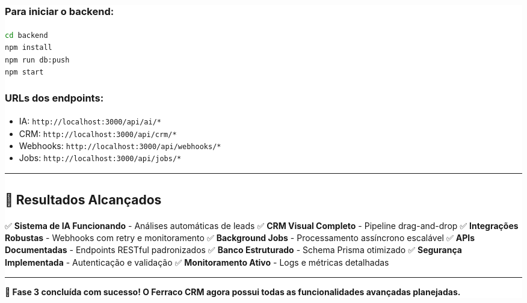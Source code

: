 ### Para iniciar o backend:

```bash
cd backend
npm install
npm run db:push
npm start
```

### URLs dos endpoints:

- IA: `http://localhost:3000/api/ai/*`
- CRM: `http://localhost:3000/api/crm/*`
- Webhooks: `http://localhost:3000/api/webhooks/*`
- Jobs: `http://localhost:3000/api/jobs/*`

---

## 🎯 Resultados Alcançados

✅ **Sistema de IA Funcionando** - Análises automáticas de leads
✅ **CRM Visual Completo** - Pipeline drag-and-drop
✅ **Integrações Robustas** - Webhooks com retry e monitoramento
✅ **Background Jobs** - Processamento assíncrono escalável
✅ **APIs Documentadas** - Endpoints RESTful padronizados
✅ **Banco Estruturado** - Schema Prisma otimizado
✅ **Segurança Implementada** - Autenticação e validação
✅ **Monitoramento Ativo** - Logs e métricas detalhadas

---

**🎉 Fase 3 concluída com sucesso! O Ferraco CRM agora possui todas as funcionalidades avançadas planejadas.**